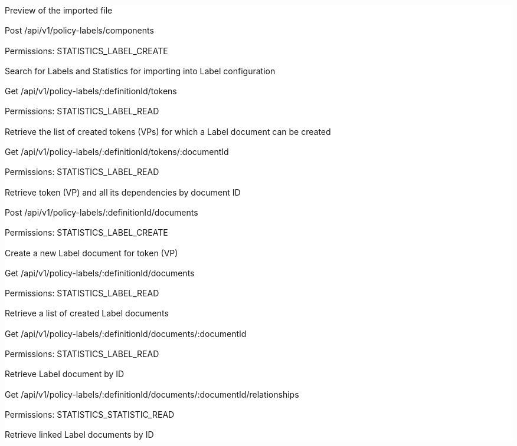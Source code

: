 Preview of the imported file

Post /api/v1/policy-labels/components

Permissions: STATISTICS\_LABEL\_CREATE

Search for Labels and Statistics for importing into Label configuration

Get /api/v1/policy-labels/:definitionId/tokens

Permissions: STATISTICS\_LABEL\_READ

Retrieve the list of created tokens (VPs) for which a Label document can be created

Get /api/v1/policy-labels/:definitionId/tokens/:documentId

Permissions: STATISTICS\_LABEL\_READ

Retrieve token (VP) and all its dependencies by document ID

Post /api/v1/policy-labels/:definitionId/documents

Permissions: STATISTICS\_LABEL\_CREATE

Create a new Label document for token (VP)

Get /api/v1/policy-labels/:definitionId/documents

Permissions: STATISTICS\_LABEL\_READ

Retrieve a list of created Label documents

Get /api/v1/policy-labels/:definitionId/documents/:documentId

Permissions: STATISTICS\_LABEL\_READ

Retrieve Label document by ID

Get /api/v1/policy-labels/:definitionId/documents/:documentId/relationships

Permissions: STATISTICS\_STATISTIC\_READ

Retrieve linked Label documents by ID
